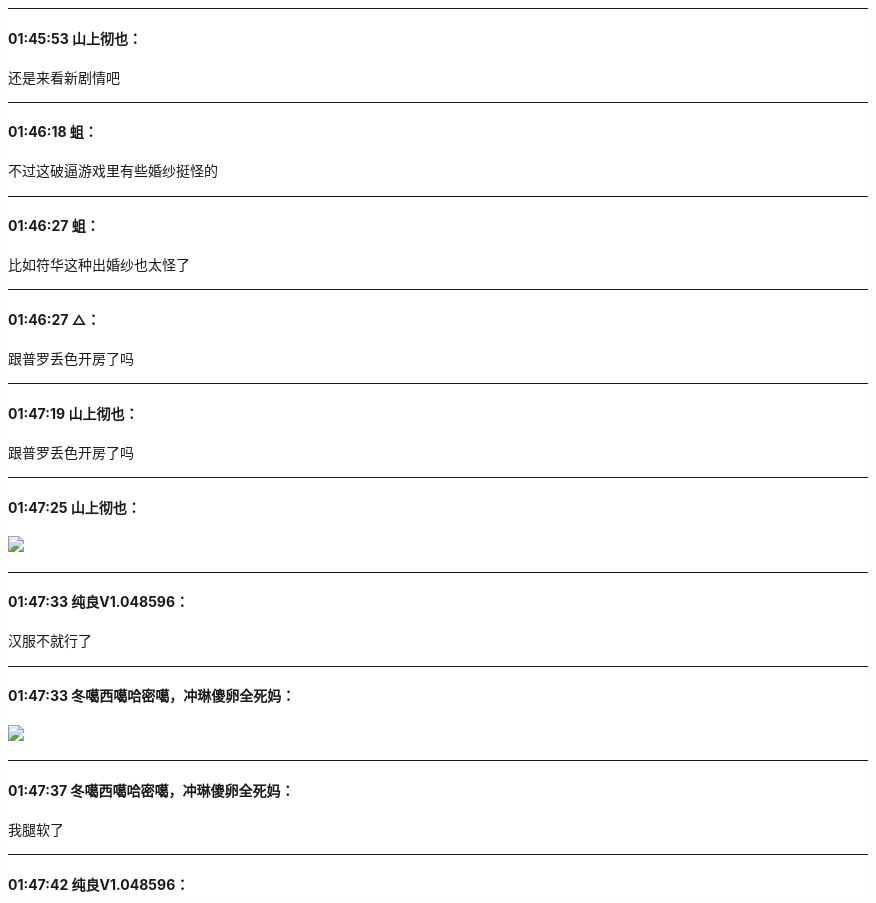 *****

#### 01:45:53  山上彻也：

还是来看新剧情吧

*****

#### 01:46:18  蛆：

不过这破逼游戏里有些婚纱挺怪的

*****

#### 01:46:27  蛆：

比如符华这种出婚纱也太怪了

*****

#### 01:46:27  △：

跟普罗丢色开房了吗

*****

#### 01:47:19  山上彻也：

跟普罗丢色开房了吗

*****

#### 01:47:25  山上彻也：

![](http://gchat.qpic.cn/gchatpic_new/2625239949/3936091261-2746783432-3438D5DBCAC77CCE1C80338A85F0CF15/0?term=2")

*****

#### 01:47:33  纯良V1.048596：

汉服不就行了

*****

#### 01:47:33  冬噶西噶哈密噶，冲琳傻卵全死妈：

![](http://gchat.qpic.cn/gchatpic_new/1849565152/3936091261-2992014942-6F4FEBA55D9F206E193027E39B894C05/0?term=2")

*****

#### 01:47:37  冬噶西噶哈密噶，冲琳傻卵全死妈：

我腿软了

*****

#### 01:47:42  纯良V1.048596：
